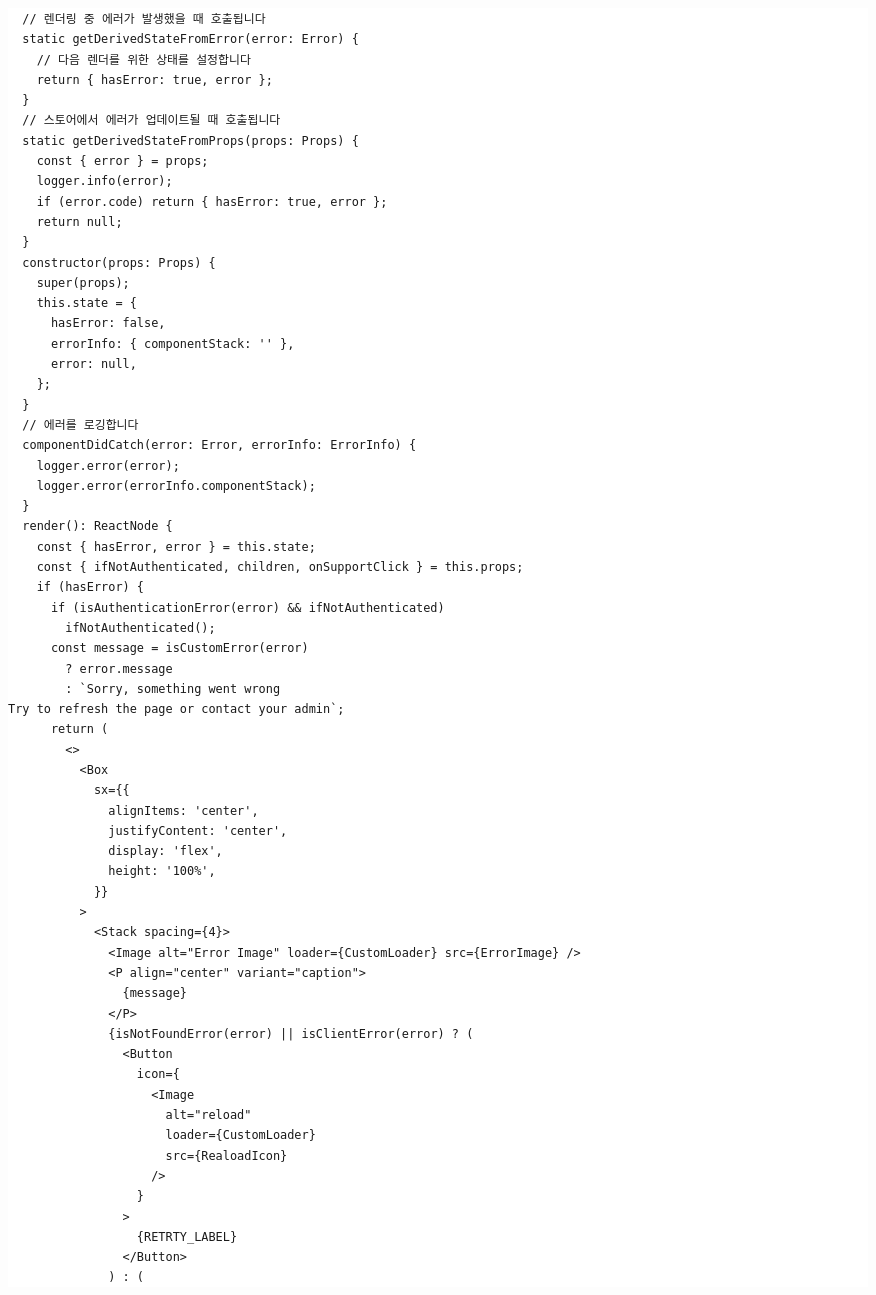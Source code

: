 ```tsx
  // 렌더링 중 에러가 발생했을 때 호출됩니다
  static getDerivedStateFromError(error: Error) {
    // 다음 렌더를 위한 상태를 설정합니다
    return { hasError: true, error };
  }
  // 스토어에서 에러가 업데이트될 때 호출됩니다
  static getDerivedStateFromProps(props: Props) {
    const { error } = props;
    logger.info(error);
    if (error.code) return { hasError: true, error };
    return null;
  }
  constructor(props: Props) {
    super(props);
    this.state = {
      hasError: false,
      errorInfo: { componentStack: '' },
      error: null,
    };
  }
  // 에러를 로깅합니다
  componentDidCatch(error: Error, errorInfo: ErrorInfo) {
    logger.error(error);
    logger.error(errorInfo.componentStack);
  }
  render(): ReactNode {
    const { hasError, error } = this.state;
    const { ifNotAuthenticated, children, onSupportClick } = this.props;
    if (hasError) {
      if (isAuthenticationError(error) && ifNotAuthenticated)
        ifNotAuthenticated();
      const message = isCustomError(error)
        ? error.message
        : `Sorry, something went wrong
Try to refresh the page or contact your admin`;
      return (
        <>
          <Box
            sx={{
              alignItems: 'center',
              justifyContent: 'center',
              display: 'flex',
              height: '100%',
            }}
          >
            <Stack spacing={4}>
              <Image alt="Error Image" loader={CustomLoader} src={ErrorImage} />
              <P align="center" variant="caption">
                {message}
              </P>
              {isNotFoundError(error) || isClientError(error) ? (
                <Button
                  icon={
                    <Image
                      alt="reload"
                      loader={CustomLoader}
                      src={RealoadIcon}
                    />
                  }
                >
                  {RETRTY_LABEL}
                </Button>
              ) : (
```